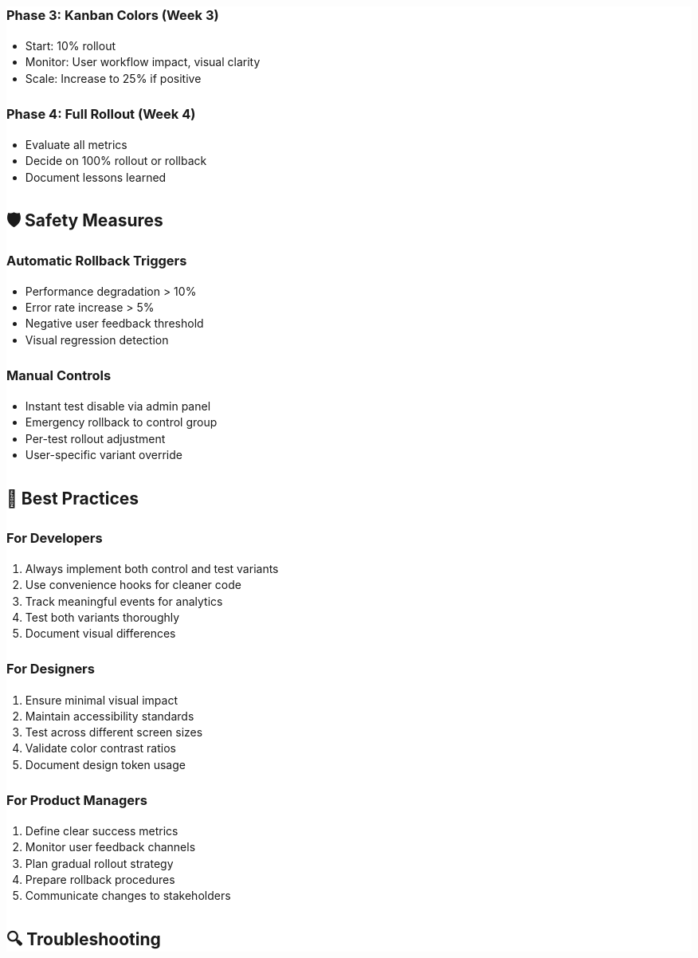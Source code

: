 ### Phase 3: Kanban Colors (Week 3)
- Start: 10% rollout
- Monitor: User workflow impact, visual clarity
- Scale: Increase to 25% if positive

### Phase 4: Full Rollout (Week 4)
- Evaluate all metrics
- Decide on 100% rollout or rollback
- Document lessons learned

## 🛡️ Safety Measures

### Automatic Rollback Triggers
- Performance degradation > 10%
- Error rate increase > 5%
- Negative user feedback threshold
- Visual regression detection

### Manual Controls
- Instant test disable via admin panel
- Emergency rollback to control group
- Per-test rollout adjustment
- User-specific variant override

## 📝 Best Practices

### For Developers
1. Always implement both control and test variants
2. Use convenience hooks for cleaner code
3. Track meaningful events for analytics
4. Test both variants thoroughly
5. Document visual differences

### For Designers
1. Ensure minimal visual impact
2. Maintain accessibility standards
3. Test across different screen sizes
4. Validate color contrast ratios
5. Document design token usage

### For Product Managers
1. Define clear success metrics
2. Monitor user feedback channels
3. Plan gradual rollout strategy
4. Prepare rollback procedures
5. Communicate changes to stakeholders

## 🔍 Troubleshooting
